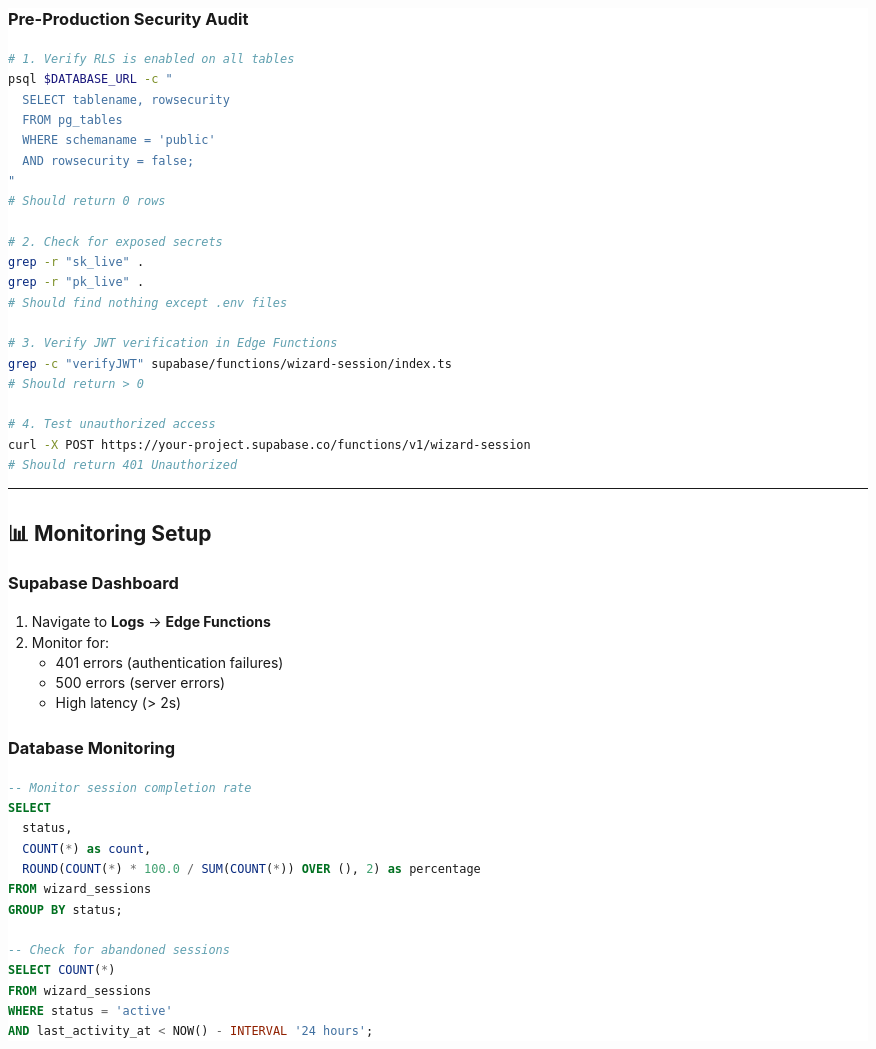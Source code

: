 ### Pre-Production Security Audit

```bash
# 1. Verify RLS is enabled on all tables
psql $DATABASE_URL -c "
  SELECT tablename, rowsecurity
  FROM pg_tables
  WHERE schemaname = 'public'
  AND rowsecurity = false;
"
# Should return 0 rows

# 2. Check for exposed secrets
grep -r "sk_live" .
grep -r "pk_live" .
# Should find nothing except .env files

# 3. Verify JWT verification in Edge Functions
grep -c "verifyJWT" supabase/functions/wizard-session/index.ts
# Should return > 0

# 4. Test unauthorized access
curl -X POST https://your-project.supabase.co/functions/v1/wizard-session
# Should return 401 Unauthorized
```

---

## 📊 Monitoring Setup

### Supabase Dashboard

1. Navigate to **Logs** → **Edge Functions**
2. Monitor for:
   - 401 errors (authentication failures)
   - 500 errors (server errors)
   - High latency (> 2s)

### Database Monitoring

```sql
-- Monitor session completion rate
SELECT
  status,
  COUNT(*) as count,
  ROUND(COUNT(*) * 100.0 / SUM(COUNT(*)) OVER (), 2) as percentage
FROM wizard_sessions
GROUP BY status;

-- Check for abandoned sessions
SELECT COUNT(*)
FROM wizard_sessions
WHERE status = 'active'
AND last_activity_at < NOW() - INTERVAL '24 hours';
```
